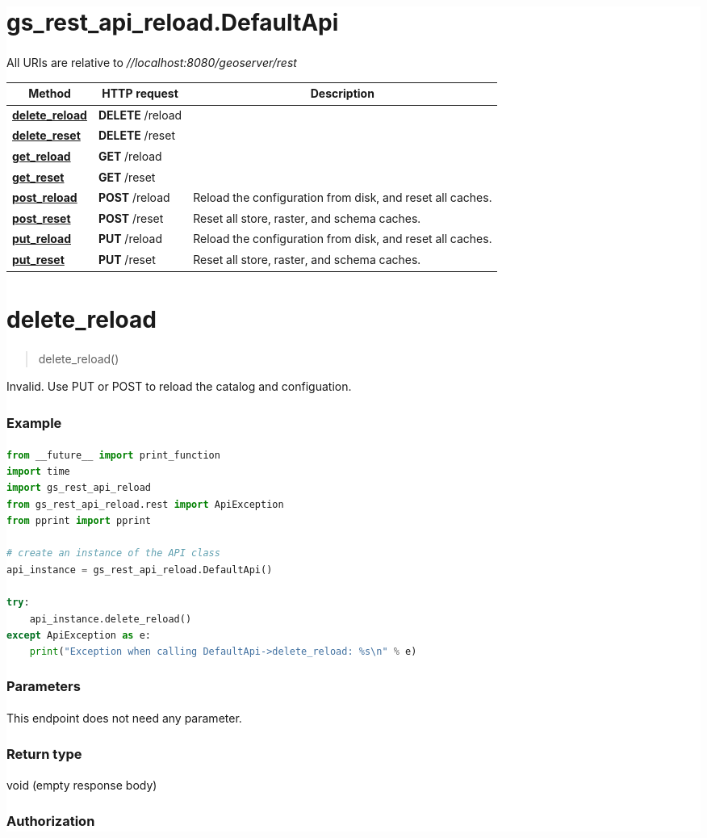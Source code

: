 # gs_rest_api_reload.DefaultApi

All URIs are relative to *//localhost:8080/geoserver/rest*

Method | HTTP request | Description
------------- | ------------- | -------------
[**delete_reload**](DefaultApi.md#delete_reload) | **DELETE** /reload | 
[**delete_reset**](DefaultApi.md#delete_reset) | **DELETE** /reset | 
[**get_reload**](DefaultApi.md#get_reload) | **GET** /reload | 
[**get_reset**](DefaultApi.md#get_reset) | **GET** /reset | 
[**post_reload**](DefaultApi.md#post_reload) | **POST** /reload | Reload the configuration from disk, and reset all caches.
[**post_reset**](DefaultApi.md#post_reset) | **POST** /reset | Reset all store, raster, and schema caches.
[**put_reload**](DefaultApi.md#put_reload) | **PUT** /reload | Reload the configuration from disk, and reset all caches.
[**put_reset**](DefaultApi.md#put_reset) | **PUT** /reset | Reset all store, raster, and schema caches.

# **delete_reload**
> delete_reload()



Invalid. Use PUT or POST to reload the catalog and configuation.

### Example
```python
from __future__ import print_function
import time
import gs_rest_api_reload
from gs_rest_api_reload.rest import ApiException
from pprint import pprint

# create an instance of the API class
api_instance = gs_rest_api_reload.DefaultApi()

try:
    api_instance.delete_reload()
except ApiException as e:
    print("Exception when calling DefaultApi->delete_reload: %s\n" % e)
```

### Parameters
This endpoint does not need any parameter.

### Return type

void (empty response body)

### Authorization
